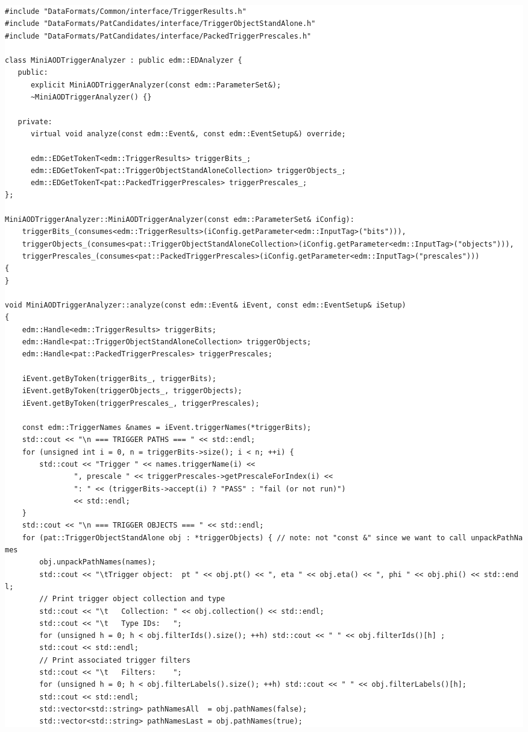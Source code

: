 ~~~
#include "DataFormats/Common/interface/TriggerResults.h"
#include "DataFormats/PatCandidates/interface/TriggerObjectStandAlone.h"
#include "DataFormats/PatCandidates/interface/PackedTriggerPrescales.h"

class MiniAODTriggerAnalyzer : public edm::EDAnalyzer {
   public:
      explicit MiniAODTriggerAnalyzer(const edm::ParameterSet&);
      ~MiniAODTriggerAnalyzer() {}

   private:
      virtual void analyze(const edm::Event&, const edm::EventSetup&) override;

      edm::EDGetTokenT<edm::TriggerResults> triggerBits_;
      edm::EDGetTokenT<pat::TriggerObjectStandAloneCollection> triggerObjects_;
      edm::EDGetTokenT<pat::PackedTriggerPrescales> triggerPrescales_;
};

MiniAODTriggerAnalyzer::MiniAODTriggerAnalyzer(const edm::ParameterSet& iConfig):
    triggerBits_(consumes<edm::TriggerResults>(iConfig.getParameter<edm::InputTag>("bits"))),
    triggerObjects_(consumes<pat::TriggerObjectStandAloneCollection>(iConfig.getParameter<edm::InputTag>("objects"))),
    triggerPrescales_(consumes<pat::PackedTriggerPrescales>(iConfig.getParameter<edm::InputTag>("prescales")))
{
}

void MiniAODTriggerAnalyzer::analyze(const edm::Event& iEvent, const edm::EventSetup& iSetup)
{
    edm::Handle<edm::TriggerResults> triggerBits;
    edm::Handle<pat::TriggerObjectStandAloneCollection> triggerObjects;
    edm::Handle<pat::PackedTriggerPrescales> triggerPrescales;

    iEvent.getByToken(triggerBits_, triggerBits);
    iEvent.getByToken(triggerObjects_, triggerObjects);
    iEvent.getByToken(triggerPrescales_, triggerPrescales);

    const edm::TriggerNames &names = iEvent.triggerNames(*triggerBits);
    std::cout << "\n === TRIGGER PATHS === " << std::endl;
    for (unsigned int i = 0, n = triggerBits->size(); i < n; ++i) {
        std::cout << "Trigger " << names.triggerName(i) << 
                ", prescale " << triggerPrescales->getPrescaleForIndex(i) <<
                ": " << (triggerBits->accept(i) ? "PASS" : "fail (or not run)") 
                << std::endl;
    }
    std::cout << "\n === TRIGGER OBJECTS === " << std::endl;
    for (pat::TriggerObjectStandAlone obj : *triggerObjects) { // note: not "const &" since we want to call unpackPathNames
        obj.unpackPathNames(names);
        std::cout << "\tTrigger object:  pt " << obj.pt() << ", eta " << obj.eta() << ", phi " << obj.phi() << std::endl;
        // Print trigger object collection and type
        std::cout << "\t   Collection: " << obj.collection() << std::endl;
        std::cout << "\t   Type IDs:   ";
        for (unsigned h = 0; h < obj.filterIds().size(); ++h) std::cout << " " << obj.filterIds()[h] ;
        std::cout << std::endl;
        // Print associated trigger filters
        std::cout << "\t   Filters:    ";
        for (unsigned h = 0; h < obj.filterLabels().size(); ++h) std::cout << " " << obj.filterLabels()[h];
        std::cout << std::endl;
        std::vector<std::string> pathNamesAll  = obj.pathNames(false);
        std::vector<std::string> pathNamesLast = obj.pathNames(true);
~~~